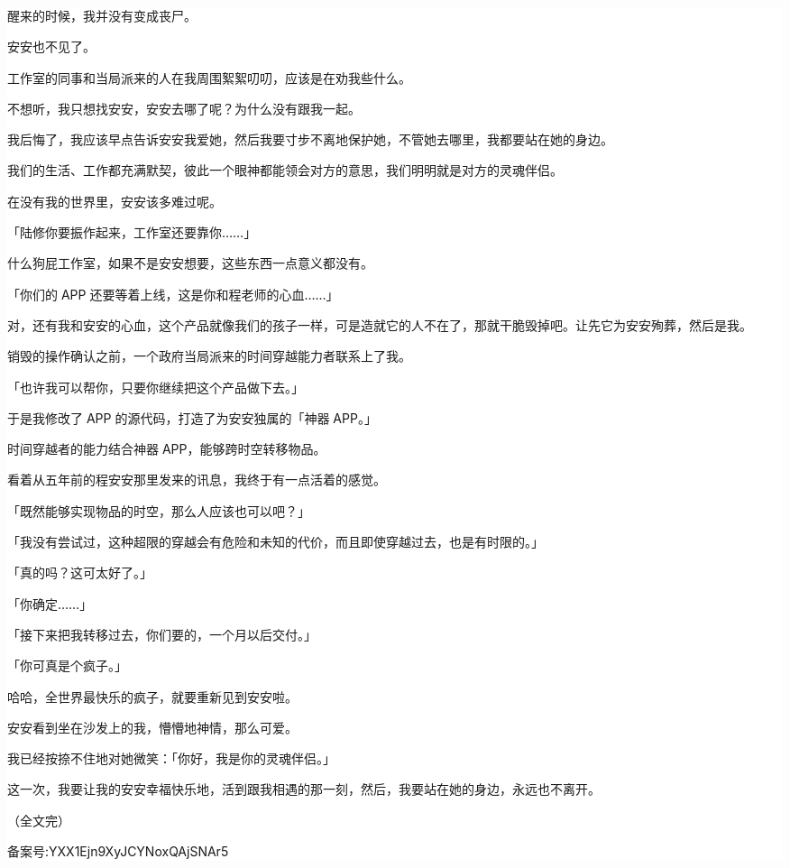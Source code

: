 醒来的时候，我并没有变成丧尸。


安安也不见了。


工作室的同事和当局派来的人在我周围絮絮叨叨，应该是在劝我些什么。


不想听，我只想找安安，安安去哪了呢？为什么没有跟我一起。


我后悔了，我应该早点告诉安安我爱她，然后我要寸步不离地保护她，不管她去哪里，我都要站在她的身边。


我们的生活、工作都充满默契，彼此一个眼神都能领会对方的意思，我们明明就是对方的灵魂伴侣。


在没有我的世界里，安安该多难过呢。


「陆修你要振作起来，工作室还要靠你……」


什么狗屁工作室，如果不是安安想要，这些东西一点意义都没有。


「你们的 APP 还要等着上线，这是你和程老师的心血……」


对，还有我和安安的心血，这个产品就像我们的孩子一样，可是造就它的人不在了，那就干脆毁掉吧。让先它为安安殉葬，然后是我。


销毁的操作确认之前，一个政府当局派来的时间穿越能力者联系上了我。


「也许我可以帮你，只要你继续把这个产品做下去。」


于是我修改了 APP 的源代码，打造了为安安独属的「神器 APP。」


时间穿越者的能力结合神器 APP，能够跨时空转移物品。


看着从五年前的程安安那里发来的讯息，我终于有一点活着的感觉。


「既然能够实现物品的时空，那么人应该也可以吧？」


「我没有尝试过，这种超限的穿越会有危险和未知的代价，而且即使穿越过去，也是有时限的。」


「真的吗？这可太好了。」


「你确定……」


「接下来把我转移过去，你们要的，一个月以后交付。」


「你可真是个疯子。」


哈哈，全世界最快乐的疯子，就要重新见到安安啦。


安安看到坐在沙发上的我，懵懵地神情，那么可爱。


我已经按捺不住地对她微笑：「你好，我是你的灵魂伴侣。」


这一次，我要让我的安安幸福快乐地，活到跟我相遇的那一刻，然后，我要站在她的身边，永远也不离开。


（全文完）


备案号:YXX1Ejn9XyJCYNoxQAjSNAr5

